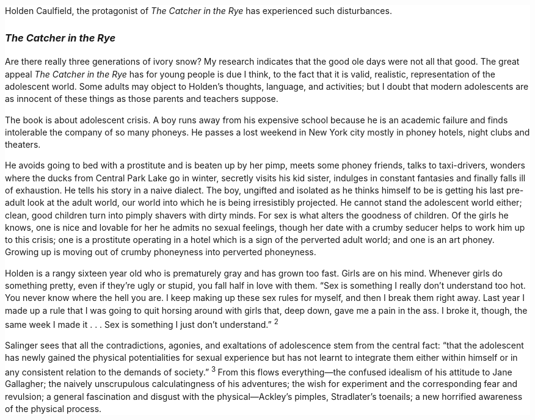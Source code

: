 Holden Caulfield, the protagonist of
<i>
The Catcher in the Rye
</i>
has experienced such disturbances.
</p>
<h3>
<i>
The Catcher in the Rye
</i>
</h3>
Are there really three generations of ivory snow? My research indicates that the good ole days were not all that good. The great appeal
<i>
The Catcher in the Rye
</i>
has for young people is due I think, to the fact that it is valid, realistic, representation of the adolescent world. Some adults may object to Holden’s thoughts, language, and activities; but I doubt that modern adolescents are as innocent of these things as those parents and teachers suppose.
<p>
The book is about adolescent crisis. A boy runs away from his expensive school because he is an academic failure and finds intolerable the company of so many phoneys. He passes a lost weekend in New York city mostly in phoney hotels, night clubs and theaters.
</p>
<p>
He avoids going to bed with a prostitute and is beaten up by her pimp, meets some phoney friends, talks to taxi-drivers, wonders where the ducks from Central Park Lake go in winter, secretly visits his kid sister, indulges in constant fantasies and finally falls ill of exhaustion. He tells his story in a naive dialect. The boy, ungifted and isolated as he thinks himself to be is getting his last pre-adult look at the adult world, our world into which he is being irresistibly projected. He cannot stand the adolescent world either; clean, good children turn into pimply shavers with dirty minds. For sex is what alters the goodness of children. Of the girls he knows, one is nice and lovable for her he admits no sexual feelings, though her date with a crumby seducer helps to work him up to this crisis; one is a prostitute operating in a hotel which is a sign of the perverted adult world; and one is an art phoney. Growing up is moving out of crumby phoneyness into perverted phoneyness.
</p>
<p>
Holden is a rangy sixteen year old who is prematurely gray and has grown too fast. Girls are on his mind. Whenever girls do something pretty, even if they’re ugly or stupid, you fall half in love with them. “Sex is something I really don’t understand too hot. You never know where the hell you are. I keep making up these sex rules for myself, and then I break them right away. Last year I made up a rule that I was going to quit horsing around with girls that, deep down, gave me a pain in the ass. I broke it, though, the same week I made it . . .  Sex is something I just don’t understand.”
<sup>
2
</sup>
</p>
<p>
Salinger sees that all the contradictions, agonies, and exaltations of adolescence stem from the central fact: “that the adolescent has newly gained the physical potentialities for sexual experience but has not learnt to integrate them either within himself or in any consistent relation to the demands of society.”
<sup>
3
</sup>
From this flows everything—the confused idealism of his attitude to Jane Gallagher; the naively unscrupulous calculatingness of his adventures; the wish for experiment and the corresponding fear and revulsion; a general fascination and disgust with the physical—Ackley’s pimples, Stradlater’s toenails; a new horrified awareness of the physical process.
</p>
<p>